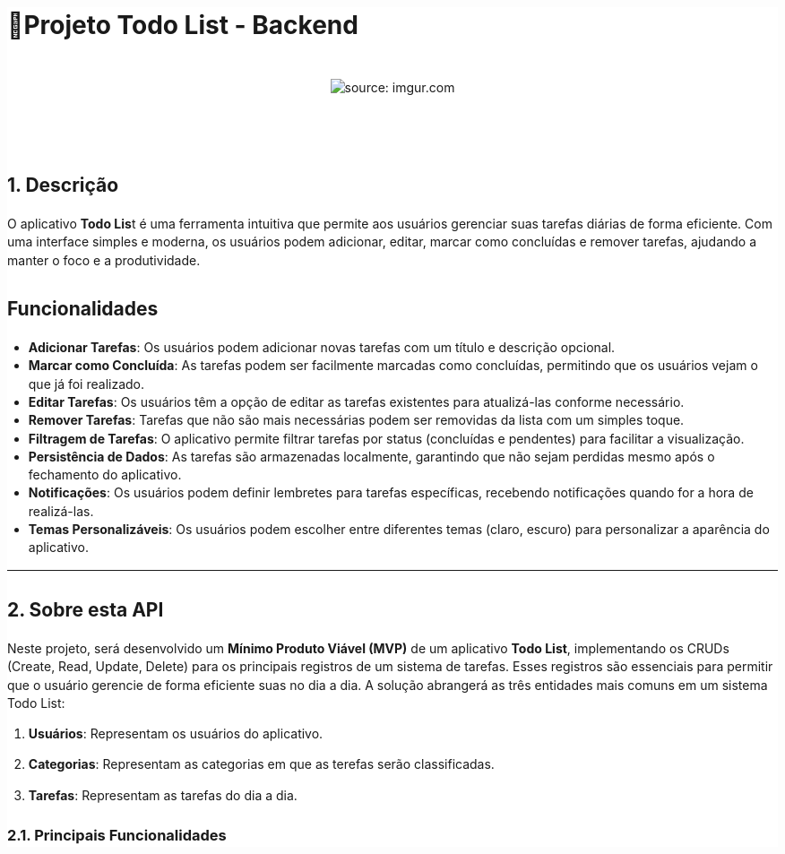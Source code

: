 # 🚧Projeto Todo List - Backend

<br />

<div align="center">
    <img src="https://i.imgur.com/icgjsRQ.png" title="source: imgur.com" width="50%"/>
</div>



<br /><br />

## 1. Descrição

O aplicativo **Todo Lis**t é uma ferramenta intuitiva que permite aos usuários gerenciar suas tarefas diárias de forma eficiente. Com uma interface simples e moderna, os usuários podem adicionar, editar, marcar como concluídas e remover tarefas, ajudando a manter o foco e a produtividade.

## Funcionalidades

- **Adicionar Tarefas**: Os usuários podem adicionar novas tarefas com um título e descrição opcional.
- **Marcar como Concluída**: As tarefas podem ser facilmente marcadas como concluídas, permitindo que os usuários vejam o que já foi realizado.
- **Editar Tarefas**: Os usuários têm a opção de editar as tarefas existentes para atualizá-las conforme necessário.
- **Remover Tarefas**: Tarefas que não são mais necessárias podem ser removidas da lista com um simples toque.
- **Filtragem de Tarefas**: O aplicativo permite filtrar tarefas por status (concluídas e pendentes) para facilitar a visualização.
- **Persistência de Dados**: As tarefas são armazenadas localmente, garantindo que não sejam perdidas mesmo após o fechamento do aplicativo.
- **Notificações**: Os usuários podem definir lembretes para tarefas específicas, recebendo notificações quando for a hora de realizá-las.
- **Temas Personalizáveis**: Os usuários podem escolher entre diferentes temas (claro, escuro) para personalizar a aparência do aplicativo.

------

## 2. Sobre esta API

Neste projeto, será desenvolvido um **Mínimo Produto Viável (MVP)** de um aplicativo **Todo List**, implementando os CRUDs (Create, Read, Update, Delete) para os principais registros de um sistema de tarefas. Esses registros são essenciais para permitir que o usuário gerencie de forma eficiente suas no dia a dia. A solução abrangerá as três entidades mais comuns em um sistema Todo List:

1. **Usuários**: Representam os usuários do aplicativo.  
2. **Categorias**: Representam as categorias em que as terefas serão classificadas.  

3. **Tarefas**: Representam as tarefas do dia a dia.  

### 2.1. Principais Funcionalidades
